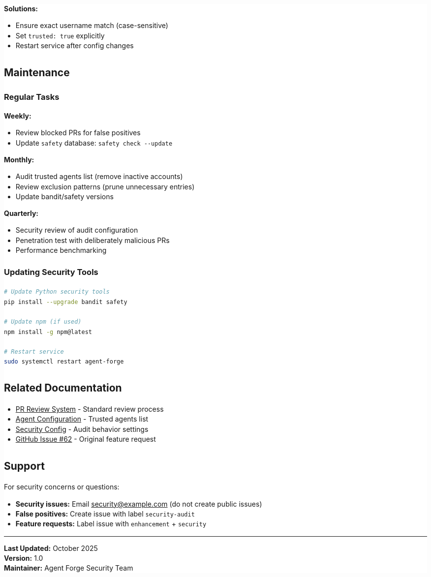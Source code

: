 **Solutions:**
- Ensure exact username match (case-sensitive)
- Set `trusted: true` explicitly
- Restart service after config changes

## Maintenance

### Regular Tasks

**Weekly:**
- Review blocked PRs for false positives
- Update `safety` database: `safety check --update`

**Monthly:**
- Audit trusted agents list (remove inactive accounts)
- Review exclusion patterns (prune unnecessary entries)
- Update bandit/safety versions

**Quarterly:**
- Security review of audit configuration
- Penetration test with deliberately malicious PRs
- Performance benchmarking

### Updating Security Tools

```bash
# Update Python security tools
pip install --upgrade bandit safety

# Update npm (if used)
npm install -g npm@latest

# Restart service
sudo systemctl restart agent-forge
```

## Related Documentation

- [PR Review System](BOT_USAGE_GUIDE.md#pr-review) - Standard review process
- [Agent Configuration](../config/agents/*.yaml) - Trusted agents list
- [Security Config](../config/security_audit.yaml) - Audit behavior settings
- [GitHub Issue #62](https://github.com/m0nk111/agent-forge/issues/62) - Original feature request

## Support

For security concerns or questions:
- **Security issues:** Email security@example.com (do not create public issues)
- **False positives:** Create issue with label `security-audit`
- **Feature requests:** Label issue with `enhancement` + `security`

---

**Last Updated:** October 2025  
**Version:** 1.0  
**Maintainer:** Agent Forge Security Team
